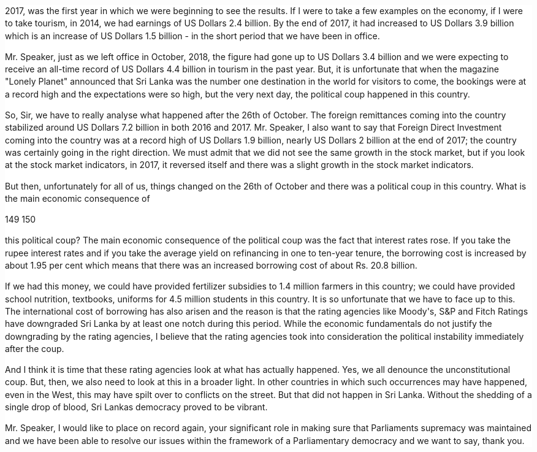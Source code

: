 2017, was the first year in which we were beginning to see the results. If I were to take a few examples on the economy, if I were to take tourism, in 2014, we had earnings of US Dollars 2.4 billion. By the end of 2017, it had increased to US Dollars 3.9 billion which is an increase of US Dollars 1.5 billion - in the short period that we have been in office.

Mr. Speaker, just as we left office in October, 2018, the figure had gone up to US Dollars 3.4 billion and we were expecting to receive an all-time record of US Dollars 4.4 billion in tourism in the past year. But, it is unfortunate that when the magazine "Lonely Planet" announced that Sri Lanka was the number one destination in the world for visitors to come, the bookings were at a record high and the expectations were so high, but the very next day, the political coup happened in this country.

So, Sir, we have to really analyse what happened after the 26th of October. The foreign remittances coming into the country stabilized around US Dollars 7.2 billion in both 2016 and 2017. Mr. Speaker, I also want to say that Foreign Direct Investment coming into the country was at a record high of US Dollars 1.9 billion, nearly US Dollars 2 billion at the end of 2017; the country was certainly going in the right direction. We must admit that we did not see the same growth in the stock market, but if you look at the stock market indicators, in 2017, it reversed itself and there was a slight growth in the stock market indicators.

But then, unfortunately for all of us, things changed on the 26th of October and there was a political coup in this country. What is the main economic consequence of

149 150

this political coup? The main economic consequence of the political coup was the fact that interest rates rose. If you take the rupee interest rates and if you take the average yield on refinancing in one to ten-year tenure, the borrowing cost is increased by about 1.95 per cent which means that there was an increased borrowing cost of about Rs. 20.8 billion.

If we had this money, we could have provided fertilizer subsidies to 1.4 million farmers in this country; we could have provided school nutrition, textbooks, uniforms for 4.5 million students in this country. It is so unfortunate that we have to face up to this. The international cost of borrowing has also arisen and the reason is that the rating agencies like Moody's, S&P and Fitch Ratings have downgraded Sri Lanka by at least one notch during this period. While the economic fundamentals do not justify the downgrading by the rating agencies, I believe that the rating agencies took into consideration the political instability immediately after the coup.

And I think it is time that these rating agencies look at what has actually happened. Yes, we all denounce the unconstitutional coup. But, then, we also need to look at this in a broader light. In other countries in which such occurrences may have happened, even in the West, this may have spilt over to conflicts on the street. But that did not happen in Sri Lanka. Without the shedding of a single drop of blood, Sri Lankas democracy proved to be vibrant.

Mr. Speaker, I would like to place on record again, your significant role in making sure that Parliaments supremacy was maintained and we have been able to resolve our issues within the framework of a Parliamentary democracy and we want to say, thank you.

